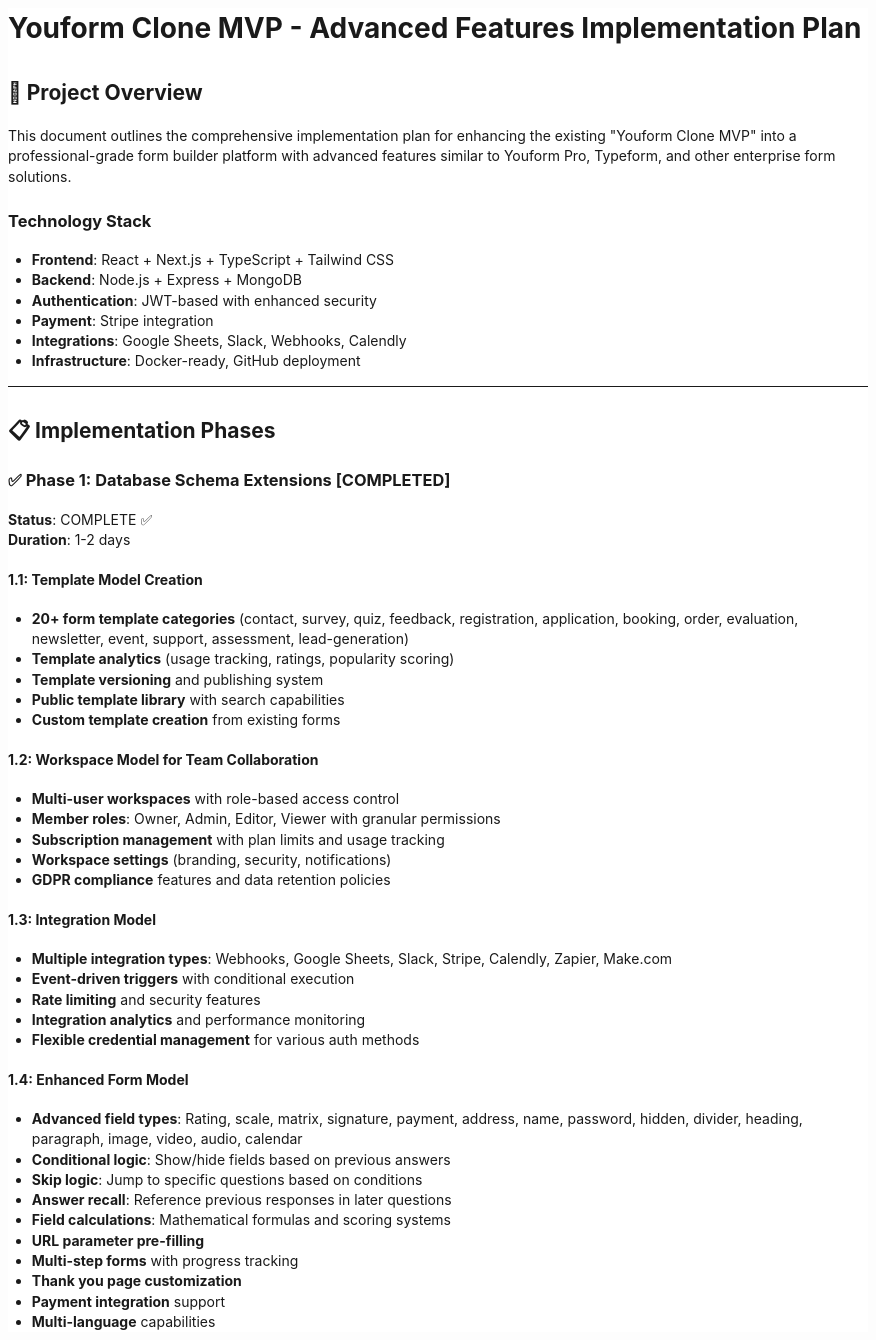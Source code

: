 # Youform Clone MVP - Advanced Features Implementation Plan

## 🚀 Project Overview

This document outlines the comprehensive implementation plan for enhancing the existing "Youform Clone MVP" into a professional-grade form builder platform with advanced features similar to Youform Pro, Typeform, and other enterprise form solutions.

### Technology Stack
- **Frontend**: React + Next.js + TypeScript + Tailwind CSS
- **Backend**: Node.js + Express + MongoDB
- **Authentication**: JWT-based with enhanced security
- **Payment**: Stripe integration
- **Integrations**: Google Sheets, Slack, Webhooks, Calendly
- **Infrastructure**: Docker-ready, GitHub deployment

---

## 📋 Implementation Phases

### ✅ **Phase 1: Database Schema Extensions** [COMPLETED]
**Status**: COMPLETE ✅  
**Duration**: 1-2 days

#### 1.1: Template Model Creation
- **20+ form template categories** (contact, survey, quiz, feedback, registration, application, booking, order, evaluation, newsletter, event, support, assessment, lead-generation)
- **Template analytics** (usage tracking, ratings, popularity scoring)
- **Template versioning** and publishing system
- **Public template library** with search capabilities
- **Custom template creation** from existing forms

#### 1.2: Workspace Model for Team Collaboration
- **Multi-user workspaces** with role-based access control
- **Member roles**: Owner, Admin, Editor, Viewer with granular permissions
- **Subscription management** with plan limits and usage tracking
- **Workspace settings** (branding, security, notifications)
- **GDPR compliance** features and data retention policies

#### 1.3: Integration Model
- **Multiple integration types**: Webhooks, Google Sheets, Slack, Stripe, Calendly, Zapier, Make.com
- **Event-driven triggers** with conditional execution
- **Rate limiting** and security features
- **Integration analytics** and performance monitoring
- **Flexible credential management** for various auth methods

#### 1.4: Enhanced Form Model
- **Advanced field types**: Rating, scale, matrix, signature, payment, address, name, password, hidden, divider, heading, paragraph, image, video, audio, calendar
- **Conditional logic**: Show/hide fields based on previous answers
- **Skip logic**: Jump to specific questions based on conditions
- **Answer recall**: Reference previous responses in later questions
- **Field calculations**: Mathematical formulas and scoring systems
- **URL parameter pre-filling**
- **Multi-step forms** with progress tracking
- **Thank you page customization**
- **Payment integration** support
- **Multi-language** capabilities
